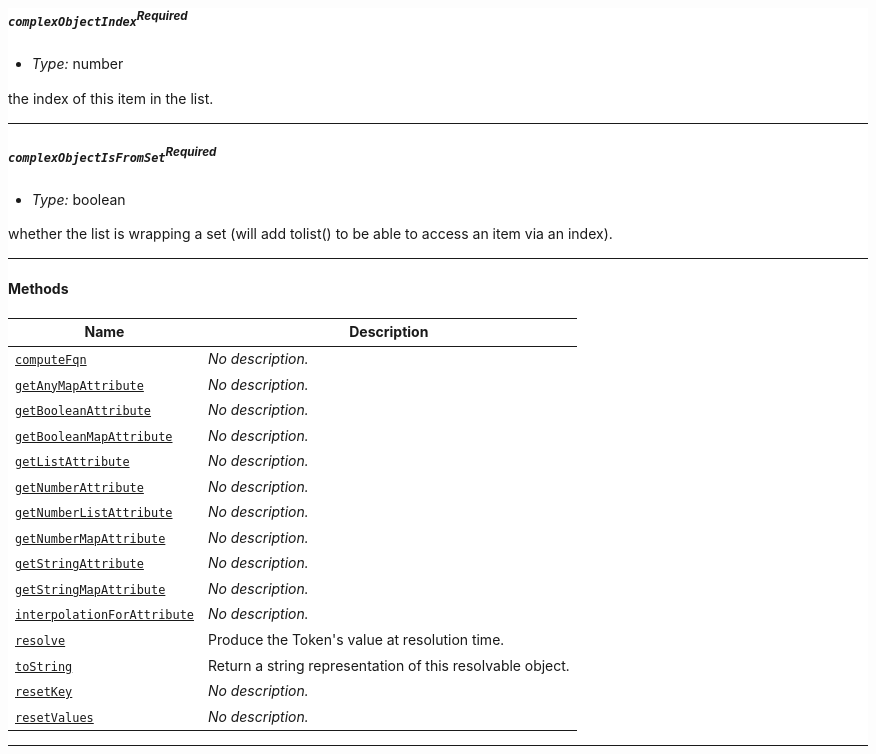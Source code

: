 
##### `complexObjectIndex`<sup>Required</sup> <a name="complexObjectIndex" id="@cdktf/provider-kubernetes.storageClassV1.StorageClassV1AllowedTopologiesMatchLabelExpressionsOutputReference.Initializer.parameter.complexObjectIndex"></a>

- *Type:* number

the index of this item in the list.

---

##### `complexObjectIsFromSet`<sup>Required</sup> <a name="complexObjectIsFromSet" id="@cdktf/provider-kubernetes.storageClassV1.StorageClassV1AllowedTopologiesMatchLabelExpressionsOutputReference.Initializer.parameter.complexObjectIsFromSet"></a>

- *Type:* boolean

whether the list is wrapping a set (will add tolist() to be able to access an item via an index).

---

#### Methods <a name="Methods" id="Methods"></a>

| **Name** | **Description** |
| --- | --- |
| <code><a href="#@cdktf/provider-kubernetes.storageClassV1.StorageClassV1AllowedTopologiesMatchLabelExpressionsOutputReference.computeFqn">computeFqn</a></code> | *No description.* |
| <code><a href="#@cdktf/provider-kubernetes.storageClassV1.StorageClassV1AllowedTopologiesMatchLabelExpressionsOutputReference.getAnyMapAttribute">getAnyMapAttribute</a></code> | *No description.* |
| <code><a href="#@cdktf/provider-kubernetes.storageClassV1.StorageClassV1AllowedTopologiesMatchLabelExpressionsOutputReference.getBooleanAttribute">getBooleanAttribute</a></code> | *No description.* |
| <code><a href="#@cdktf/provider-kubernetes.storageClassV1.StorageClassV1AllowedTopologiesMatchLabelExpressionsOutputReference.getBooleanMapAttribute">getBooleanMapAttribute</a></code> | *No description.* |
| <code><a href="#@cdktf/provider-kubernetes.storageClassV1.StorageClassV1AllowedTopologiesMatchLabelExpressionsOutputReference.getListAttribute">getListAttribute</a></code> | *No description.* |
| <code><a href="#@cdktf/provider-kubernetes.storageClassV1.StorageClassV1AllowedTopologiesMatchLabelExpressionsOutputReference.getNumberAttribute">getNumberAttribute</a></code> | *No description.* |
| <code><a href="#@cdktf/provider-kubernetes.storageClassV1.StorageClassV1AllowedTopologiesMatchLabelExpressionsOutputReference.getNumberListAttribute">getNumberListAttribute</a></code> | *No description.* |
| <code><a href="#@cdktf/provider-kubernetes.storageClassV1.StorageClassV1AllowedTopologiesMatchLabelExpressionsOutputReference.getNumberMapAttribute">getNumberMapAttribute</a></code> | *No description.* |
| <code><a href="#@cdktf/provider-kubernetes.storageClassV1.StorageClassV1AllowedTopologiesMatchLabelExpressionsOutputReference.getStringAttribute">getStringAttribute</a></code> | *No description.* |
| <code><a href="#@cdktf/provider-kubernetes.storageClassV1.StorageClassV1AllowedTopologiesMatchLabelExpressionsOutputReference.getStringMapAttribute">getStringMapAttribute</a></code> | *No description.* |
| <code><a href="#@cdktf/provider-kubernetes.storageClassV1.StorageClassV1AllowedTopologiesMatchLabelExpressionsOutputReference.interpolationForAttribute">interpolationForAttribute</a></code> | *No description.* |
| <code><a href="#@cdktf/provider-kubernetes.storageClassV1.StorageClassV1AllowedTopologiesMatchLabelExpressionsOutputReference.resolve">resolve</a></code> | Produce the Token's value at resolution time. |
| <code><a href="#@cdktf/provider-kubernetes.storageClassV1.StorageClassV1AllowedTopologiesMatchLabelExpressionsOutputReference.toString">toString</a></code> | Return a string representation of this resolvable object. |
| <code><a href="#@cdktf/provider-kubernetes.storageClassV1.StorageClassV1AllowedTopologiesMatchLabelExpressionsOutputReference.resetKey">resetKey</a></code> | *No description.* |
| <code><a href="#@cdktf/provider-kubernetes.storageClassV1.StorageClassV1AllowedTopologiesMatchLabelExpressionsOutputReference.resetValues">resetValues</a></code> | *No description.* |

---